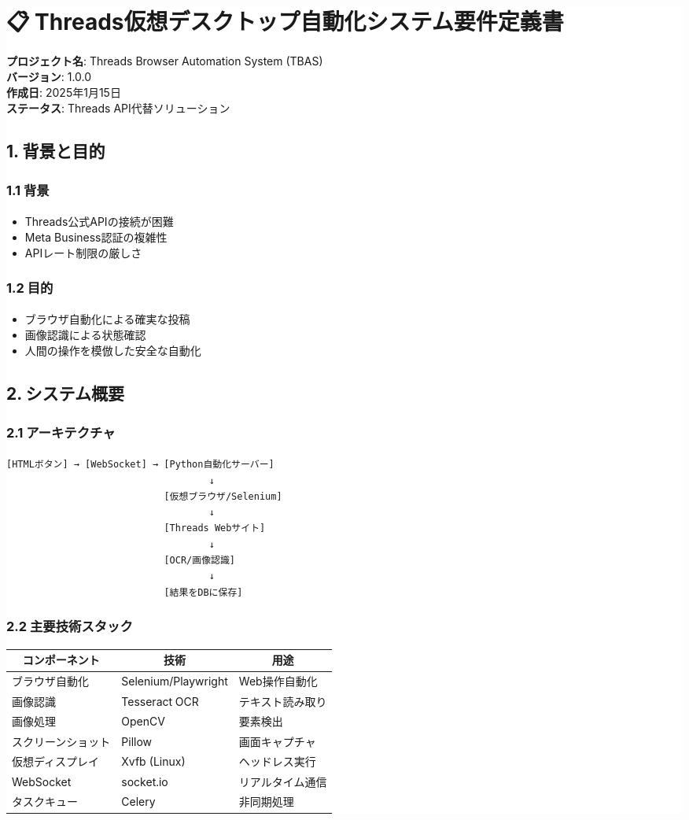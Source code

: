 # 📋 Threads仮想デスクトップ自動化システム要件定義書

**プロジェクト名**: Threads Browser Automation System (TBAS)  
**バージョン**: 1.0.0  
**作成日**: 2025年1月15日  
**ステータス**: Threads API代替ソリューション

## 1. 背景と目的

### 1.1 背景
- Threads公式APIの接続が困難
- Meta Business認証の複雑性
- APIレート制限の厳しさ

### 1.2 目的
- ブラウザ自動化による確実な投稿
- 画像認識による状態確認
- 人間の操作を模倣した安全な自動化

## 2. システム概要

### 2.1 アーキテクチャ
```
[HTMLボタン] → [WebSocket] → [Python自動化サーバー]
                                    ↓
                            [仮想ブラウザ/Selenium]
                                    ↓
                            [Threads Webサイト]
                                    ↓
                            [OCR/画像認識]
                                    ↓
                            [結果をDBに保存]
```

### 2.2 主要技術スタック
| コンポーネント | 技術 | 用途 |
|--------------|------|------|
| ブラウザ自動化 | Selenium/Playwright | Web操作自動化 |
| 画像認識 | Tesseract OCR | テキスト読み取り |
| 画像処理 | OpenCV | 要素検出 |
| スクリーンショット | Pillow | 画面キャプチャ |
| 仮想ディスプレイ | Xvfb (Linux) | ヘッドレス実行 |
| WebSocket | socket.io | リアルタイム通信 |
| タスクキュー | Celery | 非同期処理 |
